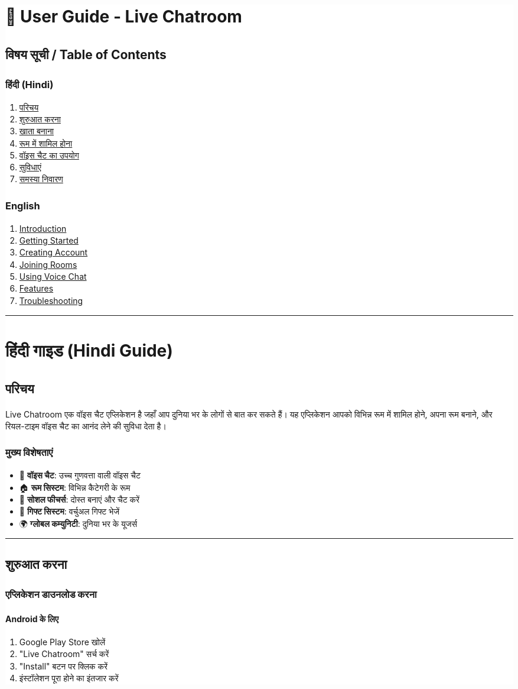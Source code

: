 # 📖 User Guide - Live Chatroom

## विषय सूची / Table of Contents

### हिंदी (Hindi)
1. [परिचय](#परिचय)
2. [शुरुआत करना](#शुरुआत-करना)
3. [खाता बनाना](#खाता-बनाना)
4. [रूम में शामिल होना](#रूम-में-शामिल-होना)
5. [वॉइस चैट का उपयोग](#वॉइस-चैट-का-उपयोग)
6. [सुविधाएं](#सुविधाएं)
7. [समस्या निवारण](#समस्या-निवारण)

### English
1. [Introduction](#introduction)
2. [Getting Started](#getting-started)
3. [Creating Account](#creating-account)
4. [Joining Rooms](#joining-rooms)
5. [Using Voice Chat](#using-voice-chat)
6. [Features](#features)
7. [Troubleshooting](#troubleshooting-english)

---

# हिंदी गाइड (Hindi Guide)

## परिचय

Live Chatroom एक वॉइस चैट एप्लिकेशन है जहाँ आप दुनिया भर के लोगों से बात कर सकते हैं। यह एप्लिकेशन आपको विभिन्न रूम में शामिल होने, अपना रूम बनाने, और रियल-टाइम वॉइस चैट का आनंद लेने की सुविधा देता है।

### मुख्य विशेषताएं
- 🎤 **वॉइस चैट**: उच्च गुणवत्ता वाली वॉइस चैट
- 🏠 **रूम सिस्टम**: विभिन्न कैटेगरी के रूम
- 👥 **सोशल फीचर्स**: दोस्त बनाएं और चैट करें
- 🎁 **गिफ्ट सिस्टम**: वर्चुअल गिफ्ट भेजें
- 🌍 **ग्लोबल कम्युनिटी**: दुनिया भर के यूजर्स

---

## शुरुआत करना

### एप्लिकेशन डाउनलोड करना

#### Android के लिए
1. Google Play Store खोलें
2. "Live Chatroom" सर्च करें
3. "Install" बटन पर क्लिक करें
4. इंस्टॉलेशन पूरा होने का इंतजार करें
